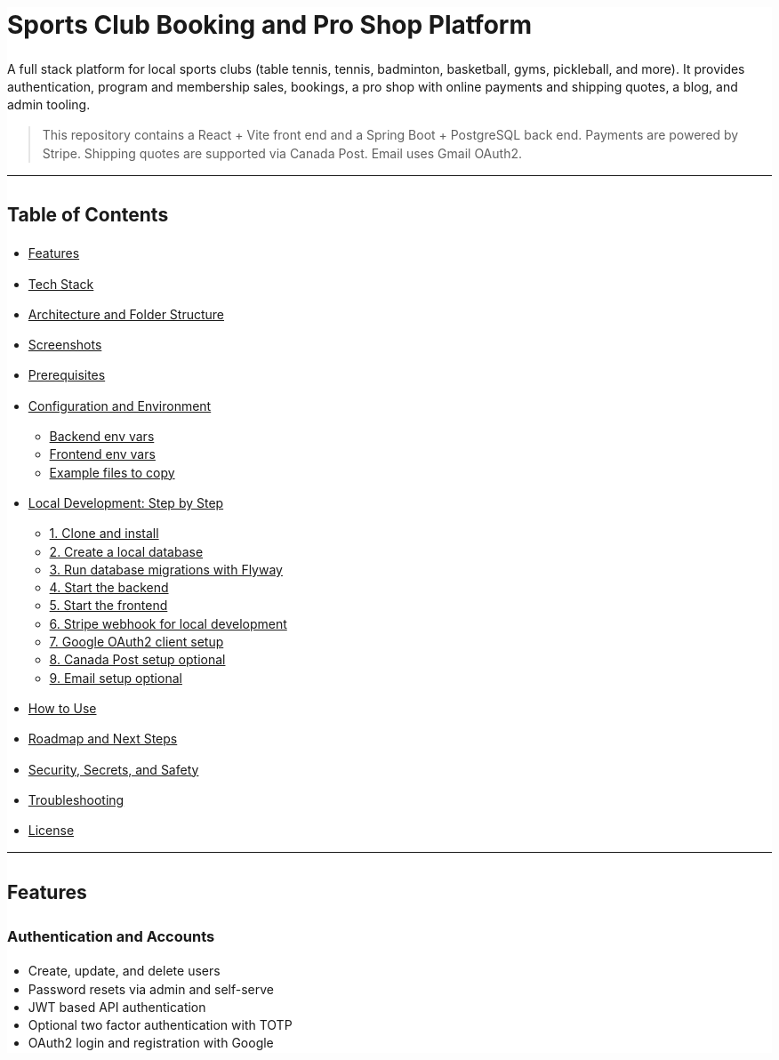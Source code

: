 # Sports Club Booking and Pro Shop Platform

A full stack platform for local sports clubs (table tennis, tennis, badminton, basketball, gyms, pickleball, and more). It provides authentication, program and membership sales, bookings, a pro shop with online payments and shipping quotes, a blog, and admin tooling.

> This repository contains a React + Vite front end and a Spring Boot + PostgreSQL back end. Payments are powered by Stripe. Shipping quotes are supported via Canada Post. Email uses Gmail OAuth2.

---

## Table of Contents

* [Features](#features)
* [Tech Stack](#tech-stack)
* [Architecture and Folder Structure](#architecture-and-folder-structure)
* [Screenshots](#screenshots)
* [Prerequisites](#prerequisites)
* [Configuration and Environment](#configuration-and-environment)

  * [Backend env vars](#backend-env-vars)
  * [Frontend env vars](#frontend-env-vars)
  * [Example files to copy](#example-files-to-copy)
* [Local Development: Step by Step](#local-development-step-by-step)

  * [1. Clone and install](#1-clone-and-install)
  * [2. Create a local database](#2-create-a-local-database)
  * [3. Run database migrations with Flyway](#3-run-database-migrations-with-flyway)
  * [4. Start the backend](#4-start-the-backend)
  * [5. Start the frontend](#5-start-the-frontend)
  * [6. Stripe webhook for local development](#6-stripe-webhook-for-local-development)
  * [7. Google OAuth2 client setup](#7-google-oauth2-client-setup)
  * [8. Canada Post setup optional](#8-canada-post-setup-optional)
  * [9. Email setup optional](#9-email-setup-optional)
* [How to Use](#how-to-use)
* [Roadmap and Next Steps](#roadmap-and-next-steps)
* [Security, Secrets, and Safety](#security-secrets-and-safety)
* [Troubleshooting](#troubleshooting)
* [License](#license)

---

## Features

### Authentication and Accounts

* Create, update, and delete users
* Password resets via admin and self-serve
* JWT based API authentication
* Optional two factor authentication with TOTP
* OAuth2 login and registration with Google
